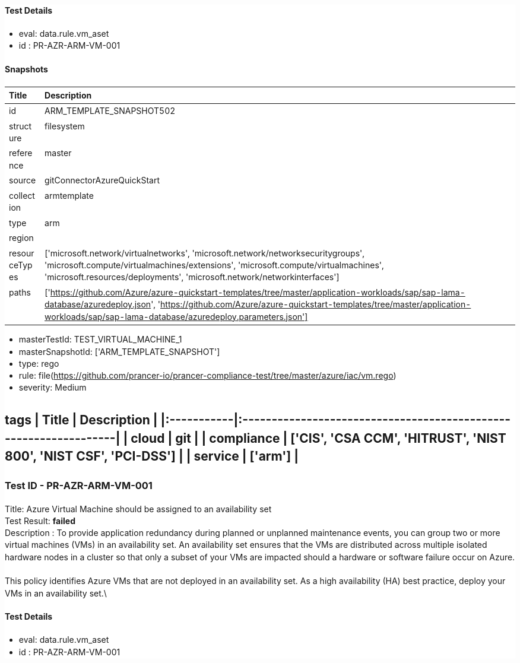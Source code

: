#### Test Details
- eval: data.rule.vm_aset
- id : PR-AZR-ARM-VM-001

#### Snapshots
| Title         | Description                                                                                                                                                                                                                                                                 |
|:--------------|:----------------------------------------------------------------------------------------------------------------------------------------------------------------------------------------------------------------------------------------------------------------------------|
| id            | ARM_TEMPLATE_SNAPSHOT502                                                                                                                                                                                                                                                    |
| structure     | filesystem                                                                                                                                                                                                                                                                  |
| reference     | master                                                                                                                                                                                                                                                                      |
| source        | gitConnectorAzureQuickStart                                                                                                                                                                                                                                                 |
| collection    | armtemplate                                                                                                                                                                                                                                                                 |
| type          | arm                                                                                                                                                                                                                                                                         |
| region        |                                                                                                                                                                                                                                                                             |
| resourceTypes | ['microsoft.network/virtualnetworks', 'microsoft.network/networksecuritygroups', 'microsoft.compute/virtualmachines/extensions', 'microsoft.compute/virtualmachines', 'microsoft.resources/deployments', 'microsoft.network/networkinterfaces']                             |
| paths         | ['https://github.com/Azure/azure-quickstart-templates/tree/master/application-workloads/sap/sap-lama-database/azuredeploy.json', 'https://github.com/Azure/azure-quickstart-templates/tree/master/application-workloads/sap/sap-lama-database/azuredeploy.parameters.json'] |

- masterTestId: TEST_VIRTUAL_MACHINE_1
- masterSnapshotId: ['ARM_TEMPLATE_SNAPSHOT']
- type: rego
- rule: file(https://github.com/prancer-io/prancer-compliance-test/tree/master/azure/iac/vm.rego)
- severity: Medium

tags
| Title      | Description                                                      |
|:-----------|:-----------------------------------------------------------------|
| cloud      | git                                                              |
| compliance | ['CIS', 'CSA CCM', 'HITRUST', 'NIST 800', 'NIST CSF', 'PCI-DSS'] |
| service    | ['arm']                                                          |
----------------------------------------------------------------


### Test ID - PR-AZR-ARM-VM-001
Title: Azure Virtual Machine should be assigned to an availability set\
Test Result: **failed**\
Description : To provide application redundancy during planned or unplanned maintenance events, you can group two or more virtual machines (VMs) in an availability set. An availability set ensures that the VMs are distributed across multiple isolated hardware nodes in a cluster so that only a subset of your VMs are impacted should a hardware or software failure occur on Azure.<br><br>This policy identifies Azure VMs that are not deployed in an availability set. As a high availability (HA) best practice, deploy your VMs in an availability set.\

#### Test Details
- eval: data.rule.vm_aset
- id : PR-AZR-ARM-VM-001
